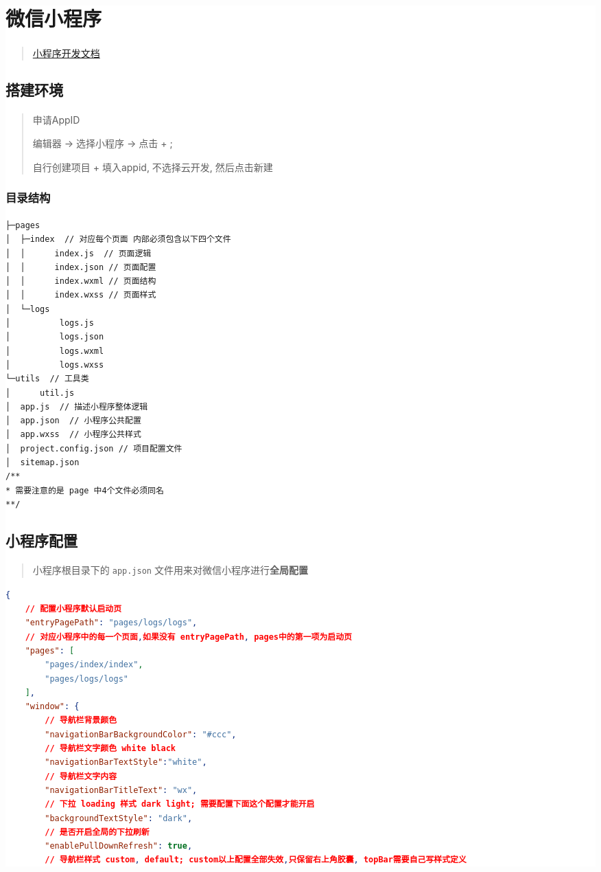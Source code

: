 # 微信小程序

> [小程序开发文档](https://developers.weixin.qq.com/miniprogram/dev/framework/)

## 搭建环境

> 申请AppID
>
> 编辑器 -> 选择小程序 -> 点击 + ;
>
> 自行创建项目 + 填入appid, 不选择云开发, 然后点击新建

### 目录结构

```basic
├─pages
│  ├─index  // 对应每个页面 内部必须包含以下四个文件
│  │      index.js  // 页面逻辑
│  │      index.json // 页面配置
│  │      index.wxml // 页面结构
│  │      index.wxss // 页面样式
│  └─logs
│          logs.js
│          logs.json
│          logs.wxml
│          logs.wxss
└─utils  // 工具类
│      util.js
│  app.js  // 描述小程序整体逻辑
│  app.json  // 小程序公共配置
│  app.wxss  // 小程序公共样式
│  project.config.json // 项目配置文件
│  sitemap.json
/**
* 需要注意的是 page 中4个文件必须同名
**/
```

## 小程序配置

> 小程序根目录下的 `app.json` 文件用来对微信小程序进行**全局配置**

```json
{
    // 配置小程序默认启动页
    "entryPagePath": "pages/logs/logs",
    // 对应小程序中的每一个页面,如果没有 entryPagePath, pages中的第一项为启动页
    "pages": [
        "pages/index/index",
        "pages/logs/logs"
    ],
    "window": {
        // 导航栏背景颜色
        "navigationBarBackgroundColor": "#ccc",
        // 导航栏文字颜色 white black
        "navigationBarTextStyle":"white",
        // 导航栏文字内容
        "navigationBarTitleText": "wx",
        // 下拉 loading 样式 dark light; 需要配置下面这个配置才能开启
        "backgroundTextStyle": "dark",
        // 是否开启全局的下拉刷新
        "enablePullDownRefresh": true,
        // 导航栏样式 custom, default; custom以上配置全部失效,只保留右上角胶囊, topBar需要自己写样式定义
```